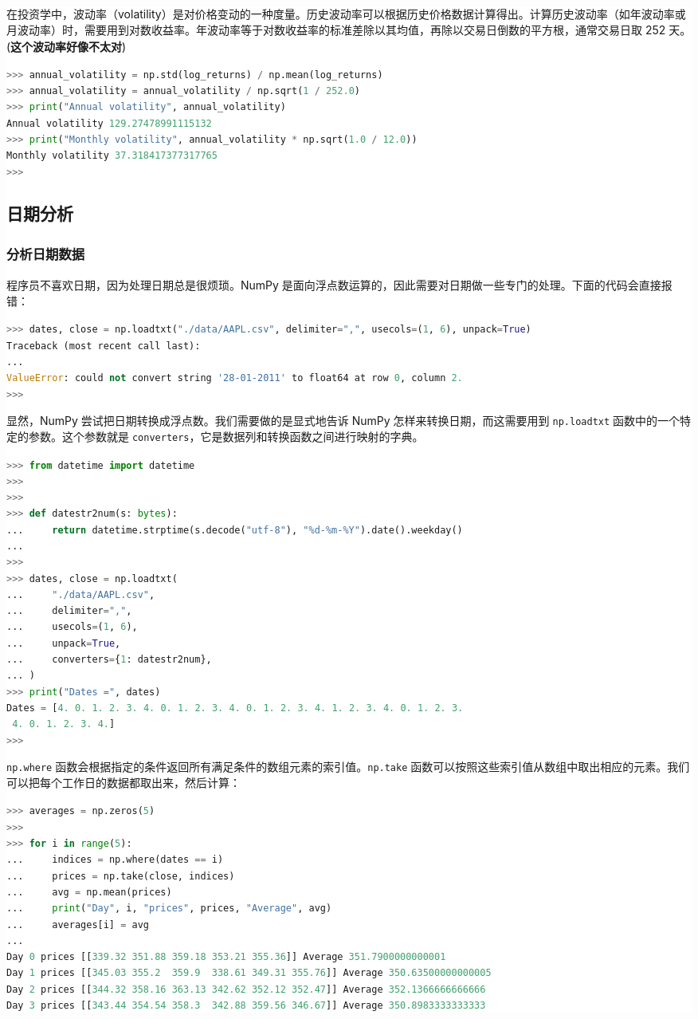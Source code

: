 在投资学中，波动率（volatility）是对价格变动的一种度量。历史波动率可以根据历史价格数据计算得出。计算历史波动率（如年波动率或月波动率）时，需要用到对数收益率。年波动率等于对数收益率的标准差除以其均值，再除以交易日倒数的平方根，通常交易日取 252 天。(**这个波动率好像不太对**)

```python
>>> annual_volatility = np.std(log_returns) / np.mean(log_returns)
>>> annual_volatility = annual_volatility / np.sqrt(1 / 252.0)
>>> print("Annual volatility", annual_volatility)
Annual volatility 129.27478991115132
>>> print("Monthly volatility", annual_volatility * np.sqrt(1.0 / 12.0))
Monthly volatility 37.318417377317765
>>>
```

## 日期分析

### 分析日期数据

程序员不喜欢日期，因为处理日期总是很烦琐。NumPy 是面向浮点数运算的，因此需要对日期做一些专门的处理。下面的代码会直接报错：

```python
>>> dates, close = np.loadtxt("./data/AAPL.csv", delimiter=",", usecols=(1, 6), unpack=True)
Traceback (most recent call last):
...
ValueError: could not convert string '28-01-2011' to float64 at row 0, column 2.
>>>
```

显然，NumPy 尝试把日期转换成浮点数。我们需要做的是显式地告诉 NumPy 怎样来转换日期，而这需要用到 `np.loadtxt` 函数中的一个特定的参数。这个参数就是 `converters`，它是数据列和转换函数之间进行映射的字典。

```python
>>> from datetime import datetime
>>>
>>>
>>> def datestr2num(s: bytes):
...     return datetime.strptime(s.decode("utf-8"), "%d-%m-%Y").date().weekday()
... 
>>>
>>> dates, close = np.loadtxt(
...     "./data/AAPL.csv",
...     delimiter=",",
...     usecols=(1, 6),
...     unpack=True,
...     converters={1: datestr2num},
... )
>>> print("Dates =", dates)
Dates = [4. 0. 1. 2. 3. 4. 0. 1. 2. 3. 4. 0. 1. 2. 3. 4. 1. 2. 3. 4. 0. 1. 2. 3.
 4. 0. 1. 2. 3. 4.]
>>>
```

`np.where` 函数会根据指定的条件返回所有满足条件的数组元素的索引值。`np.take` 函数可以按照这些索引值从数组中取出相应的元素。我们可以把每个工作日的数据都取出来，然后计算：

```python
>>> averages = np.zeros(5)
>>>
>>> for i in range(5):
...     indices = np.where(dates == i)
...     prices = np.take(close, indices)
...     avg = np.mean(prices)
...     print("Day", i, "prices", prices, "Average", avg)
...     averages[i] = avg
...
Day 0 prices [[339.32 351.88 359.18 353.21 355.36]] Average 351.7900000000001
Day 1 prices [[345.03 355.2  359.9  338.61 349.31 355.76]] Average 350.63500000000005
Day 2 prices [[344.32 358.16 363.13 342.62 352.12 352.47]] Average 352.1366666666666
Day 3 prices [[343.44 354.54 358.3  342.88 359.56 346.67]] Average 350.8983333333333
```